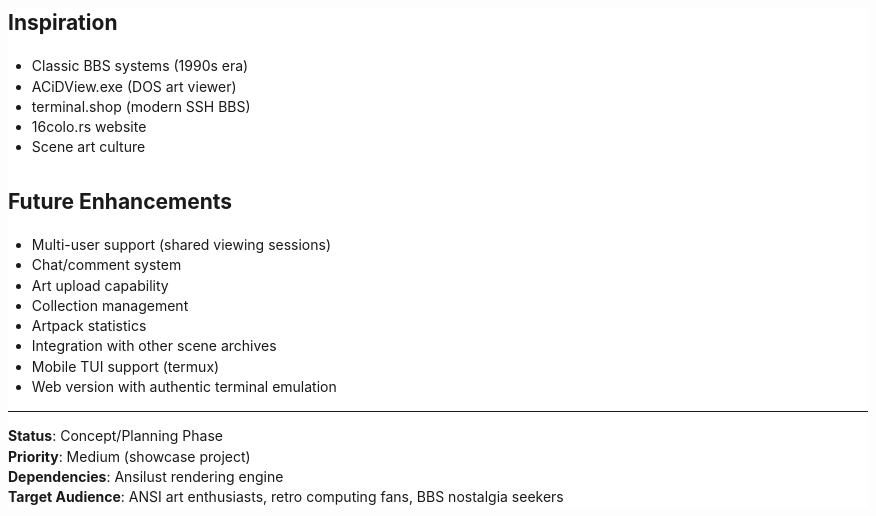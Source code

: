 ## Inspiration

- Classic BBS systems (1990s era)
- ACiDView.exe (DOS art viewer)
- terminal.shop (modern SSH BBS)
- 16colo.rs website
- Scene art culture

## Future Enhancements

- Multi-user support (shared viewing sessions)
- Chat/comment system
- Art upload capability
- Collection management
- Artpack statistics
- Integration with other scene archives
- Mobile TUI support (termux)
- Web version with authentic terminal emulation

---

**Status**: Concept/Planning Phase  
**Priority**: Medium (showcase project)  
**Dependencies**: Ansilust rendering engine  
**Target Audience**: ANSI art enthusiasts, retro computing fans, BBS nostalgia seekers
